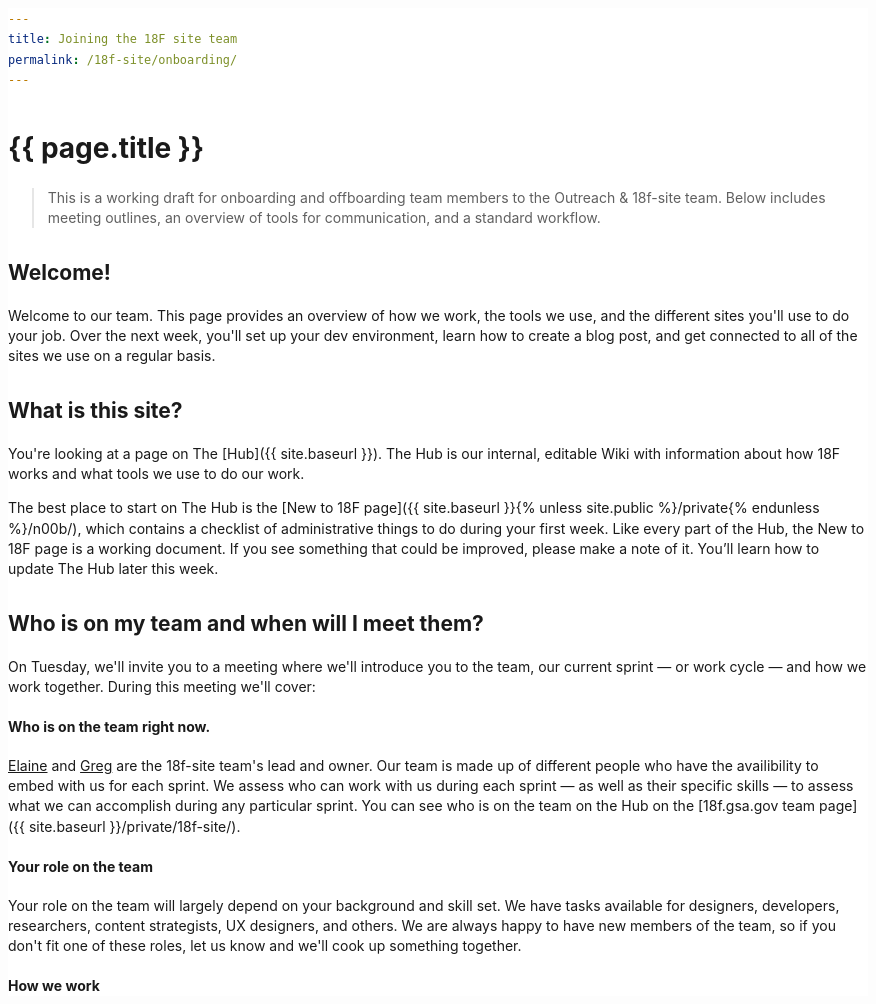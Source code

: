 ```yaml
---
title: Joining the 18F site team
permalink: /18f-site/onboarding/
---
```

# {{ page.title }}
> This is a working draft for onboarding and offboarding team members to the
> Outreach & 18f-site team. Below includes meeting outlines, an overview
> of tools for communication, and a standard workflow.

## Welcome!

Welcome to our team. This page provides an overview of how we work, the tools we use, and the different sites you'll use to do your job. Over the next week, you'll set up your dev environment, learn how to create a blog post, and get connected to all of the sites we use on a regular basis.

## What is this site?

You're looking at a page on The [Hub]({{ site.baseurl }}). The Hub is our internal, editable Wiki with information about how 18F works and what tools we use to do our work.

The best place to start on The Hub is the [New to 18F page]({{ site.baseurl }}{% unless site.public %}/private{% endunless %}/n00b/), which contains a checklist of administrative things to do during your first week. Like every part of the Hub, the New to 18F page is a working document. If you see something that could be improved, please make a note of it. You’ll learn how to update The Hub later this week.


## Who is on my team and when will I meet them?

On Tuesday, we'll invite you to a meeting where we'll introduce you to the team, our current sprint — or work cycle — and how we work together. During this meeting we'll cover:

#### Who is on the team right now.

[Elaine]({{site.baseurl}}/team/elaine/) and [Greg]({{site.baseurl}}/team/greg/) are the 18f-site team's lead and owner. Our team is made up of different people who have the availibility to embed with us for each sprint. We assess who can work with us during each sprint — as well as their specific skills — to assess what we can accomplish during any particular sprint. You can see who is on the team on the Hub on the [18f.gsa.gov team page]({{ site.baseurl }}/private/18f-site/).

#### Your role on the team

Your role on the team will largely depend on your background and skill set. We have tasks available for designers, developers, researchers, content strategists, UX designers, and others. We are always happy to have new members of the team, so if you don't fit one of these roles, let us know and we'll cook up something together.

#### How we work
